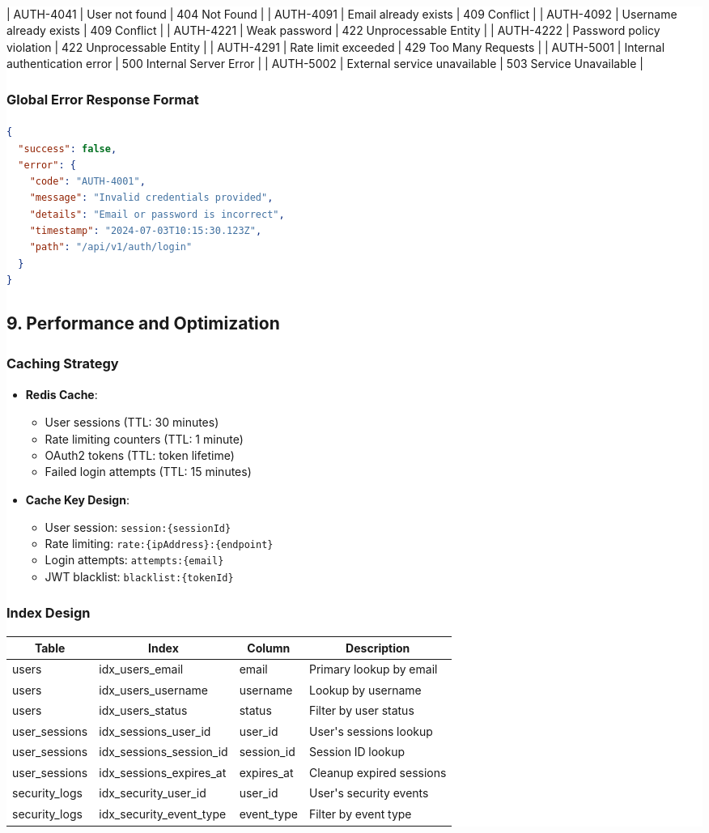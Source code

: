 | AUTH-4041 | User not found | 404 Not Found |
| AUTH-4091 | Email already exists | 409 Conflict |
| AUTH-4092 | Username already exists | 409 Conflict |
| AUTH-4221 | Weak password | 422 Unprocessable Entity |
| AUTH-4222 | Password policy violation | 422 Unprocessable Entity |
| AUTH-4291 | Rate limit exceeded | 429 Too Many Requests |
| AUTH-5001 | Internal authentication error | 500 Internal Server Error |
| AUTH-5002 | External service unavailable | 503 Service Unavailable |

### Global Error Response Format

```json
{
  "success": false,
  "error": {
    "code": "AUTH-4001",
    "message": "Invalid credentials provided",
    "details": "Email or password is incorrect",
    "timestamp": "2024-07-03T10:15:30.123Z",
    "path": "/api/v1/auth/login"
  }
}
```

## 9. Performance and Optimization

### Caching Strategy

- **Redis Cache**:
  - User sessions (TTL: 30 minutes)
  - Rate limiting counters (TTL: 1 minute)
  - OAuth2 tokens (TTL: token lifetime)
  - Failed login attempts (TTL: 15 minutes)

- **Cache Key Design**:
  - User session: `session:{sessionId}`
  - Rate limiting: `rate:{ipAddress}:{endpoint}`
  - Login attempts: `attempts:{email}`
  - JWT blacklist: `blacklist:{tokenId}`

### Index Design

| Table | Index | Column | Description |
|-------|-------|--------|-------------|
| users | idx_users_email | email | Primary lookup by email |
| users | idx_users_username | username | Lookup by username |
| users | idx_users_status | status | Filter by user status |
| user_sessions | idx_sessions_user_id | user_id | User's sessions lookup |
| user_sessions | idx_sessions_session_id | session_id | Session ID lookup |
| user_sessions | idx_sessions_expires_at | expires_at | Cleanup expired sessions |
| security_logs | idx_security_user_id | user_id | User's security events |
| security_logs | idx_security_event_type | event_type | Filter by event type |